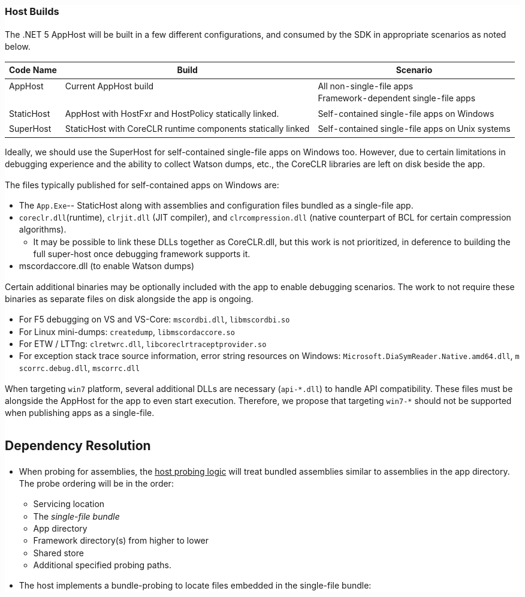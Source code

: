 ### Host Builds

The .NET 5 AppHost will be built in a few different configurations, and consumed by the SDK in appropriate scenarios as noted below.

| Code Name  | Build                                                        | Scenario                                                     |
| ---------- | ------------------------------------------------------------ | ------------------------------------------------------------ |
| AppHost    | Current AppHost build                                        | All non-single-file apps<br />Framework-dependent single-file apps |
| StaticHost | AppHost with HostFxr and HostPolicy statically linked.       | Self-contained single-file apps on Windows                   |
| SuperHost  | StaticHost with CoreCLR runtime components statically linked | Self-contained single-file apps on Unix systems              |

Ideally, we should use the SuperHost for self-contained single-file apps on Windows too. However, due to certain limitations in debugging experience and the ability to collect Watson dumps, etc., the CoreCLR libraries are left on disk beside the app.

The files typically published for self-contained apps on Windows are:

* The `App.Exe`-- StaticHost along with assemblies and configuration files bundled as a single-file app.
* `coreclr.dll`(runtime), `clrjit.dll` (JIT compiler), and `clrcompression.dll` (native counterpart of BCL for certain compression algorithms).
    * It may be possible to link these DLLs together as CoreCLR.dll, but this work is not prioritized, in deference to building the full super-host once debugging framework supports it.
* mscordaccore.dll (to enable Watson dumps)

Certain additional binaries may be optionally included with the app to enable debugging scenarios. 
The work to not require these binaries as separate files on disk alongside the app is ongoing.

* For F5 debugging on VS and VS-Core: `mscordbi.dll`, `libmscordbi.so`
* For Linux mini-dumps: `createdump`, `libmscordaccore.so` 
* For ETW / LTTng: `clretwrc.dll`, `libcoreclrtraceptprovider.so` 
* For exception stack trace source information, error string resources on Windows: `Microsoft.DiaSymReader.Native.amd64.dll`, `mscorrc.debug.dll`, `mscorrc.dll`

When targeting `win7` platform, several additional DLLs are necessary (`api-*.dll`) to handle API compatibility. These files must be alongside the AppHost for the app to even start execution.
Therefore, we propose that targeting `win7-*` should not be supported when publishing apps as a single-file.

## Dependency Resolution

* When probing for assemblies, the [host probing logic](https://github.com/dotnet/runtime/blob/master/docs/design/features/host-probing.md#probing-paths) will treat bundled assemblies similar to assemblies in the app directory. The probe ordering will be in the order:  

  * Servicing location
  * The *single-file bundle*
  * App directory 
  * Framework directory(s) from higher to lower
  * Shared store 
  * Additional specified probing paths.

* The host implements a bundle-probing to locate files embedded in the single-file bundle:
